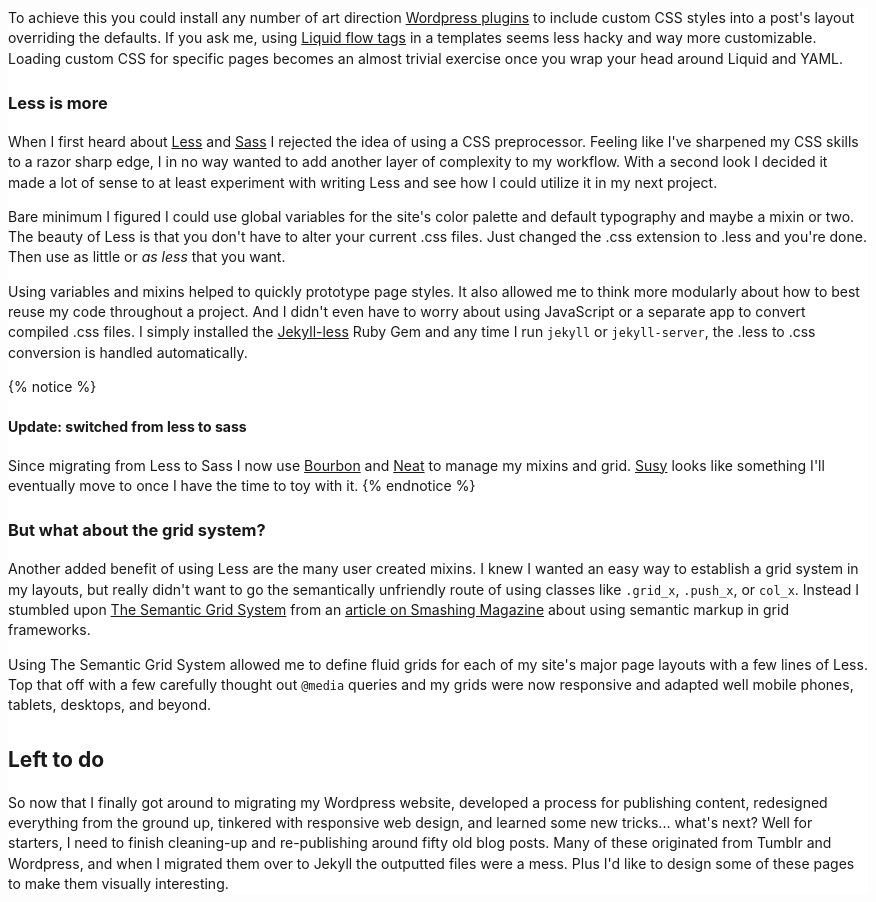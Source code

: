 To achieve this you could install any number of art direction [Wordpress plugins](http://wordpress.org/extend/plugins/art-direction/) to include custom CSS styles into a post's layout overriding the defaults. If you ask me, using [Liquid flow tags](https://help.shopify.com/themes/liquid/tags/control-flow-tags) in a templates seems less hacky and way more customizable. Loading custom CSS for specific pages becomes an almost trivial exercise once you wrap your head around Liquid and YAML.

### Less is more

When I first heard about [Less](http://lesscss.org/) and [Sass](http://sass-lang.com/about/) I rejected the idea of using a CSS preprocessor. Feeling like I've sharpened my CSS skills to a razor sharp edge, I in no way wanted to add another layer of complexity to my workflow. With a second look I decided it made a lot of sense to at least experiment with writing Less and see how I could utilize it in my next project.

Bare minimum I figured I could use global variables for the site's color palette and default typography and maybe a mixin or two. The beauty of Less is that you don't have to alter your current .css files. Just changed the .css extension to .less and you're done. Then use as little or *as less* that you want.

Using variables and mixins helped to quickly prototype page styles. It also allowed me to think more modularly about how to best reuse my code throughout a project. And I didn't even have to worry about using JavaScript or a separate app to convert compiled .css files. I simply installed the [Jekyll-less](http://rubygems.org/gems/jekyll-less) Ruby Gem and any time I run `jekyll` or `jekyll-server`, the .less to .css conversion is handled automatically.

{% notice %}
#### Update: switched from less to sass

Since migrating from Less to Sass I now use [Bourbon](http://bourbon.io) and [Neat](http://neat.bourbon.io/) to manage my mixins and grid. [Susy](http://susy.oddbird.net/) looks like something I'll eventually move to once I have the time to toy with it.
{% endnotice %}

### But what about the grid system?

Another added benefit of using Less are the many user created mixins. I knew I wanted an easy way to establish a grid system in my layouts, but really didn't want to go the semantically unfriendly route of using classes like `.grid_x`, `.push_x`, or `col_x`. Instead I stumbled upon [The Semantic Grid System](http://semantic.gs/) from an [article on Smashing Magazine](http://coding.smashingmagazine.com/2011/08/23/the-semantic-grid-system-page-layout-for-tomorrow/ "The Semantic Grid System Page Layout for Tomorrow") about using semantic markup in grid frameworks.

Using The Semantic Grid System allowed me to define fluid grids for each of my site's major page layouts with a few lines of Less. Top that off with a few carefully thought out `@media` queries and my grids were now responsive and adapted well mobile phones, tablets, desktops, and beyond.

## Left to do

So now that I finally got around to migrating my Wordpress website, developed a process for publishing content, redesigned everything from the ground up, tinkered with responsive web design, and learned some new tricks... what's next? Well for starters, I need to finish cleaning-up and re-publishing around fifty old blog posts. Many of these originated from Tumblr and Wordpress, and when I migrated them over to Jekyll the outputted files were a mess. Plus I'd like to design some of these pages to make them visually interesting.
